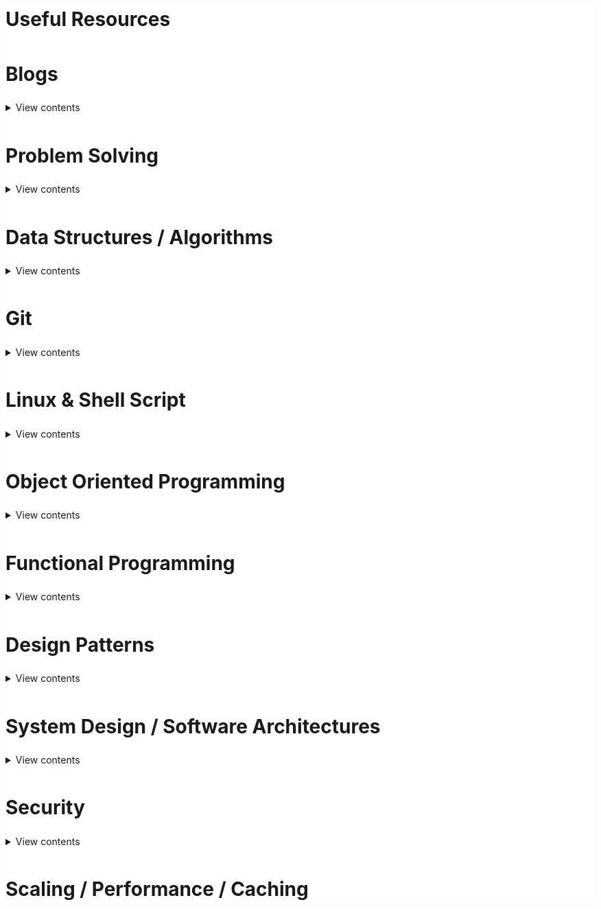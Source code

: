 # Useful Resources

# Blogs

<details><summary>View contents</summary></details>

# Problem Solving

<details><summary>View contents</summary></details>

# Data Structures / Algorithms

<details><summary>View contents</summary></details>

# Git

<details><summary>View contents</summary></details>

# Linux & Shell Script

<details><summary>View contents</summary></details>

# Object Oriented Programming

<details><summary>View contents</summary></details>

# Functional Programming

<details><summary>View contents</summary></details>

# Design Patterns

<details><summary>View contents</summary></details>

# System Design / Software Architectures

<details><summary>View contents</summary></details>

# Security

<details><summary>View contents</summary></details>

# Scaling / Performance / Caching
